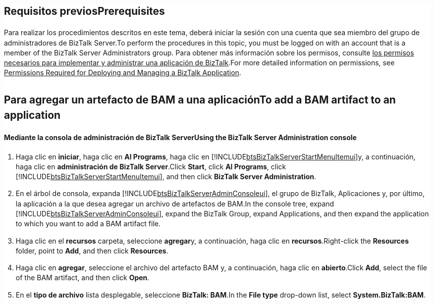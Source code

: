 ## <a name="prerequisites"></a><span data-ttu-id="a202b-109">Requisitos previos</span><span class="sxs-lookup"><span data-stu-id="a202b-109">Prerequisites</span></span>  
 <span data-ttu-id="a202b-110">Para realizar los procedimientos descritos en este tema, deberá iniciar la sesión con una cuenta que sea miembro del grupo de administradores de BizTalk Server.</span><span class="sxs-lookup"><span data-stu-id="a202b-110">To perform the procedures in this topic, you must be logged on with an account that is a member of the BizTalk Server Administrators group.</span></span> <span data-ttu-id="a202b-111">Para obtener más información sobre los permisos, consulte [los permisos necesarios para implementar y administrar una aplicación de BizTalk](../core/permissions-required-for-deploying-and-managing-a-biztalk-application.md).</span><span class="sxs-lookup"><span data-stu-id="a202b-111">For more detailed information on permissions, see [Permissions Required for Deploying and Managing a BizTalk Application](../core/permissions-required-for-deploying-and-managing-a-biztalk-application.md).</span></span>  
  
## <a name="to-add-a-bam-artifact-to-an-application"></a><span data-ttu-id="a202b-112">Para agregar un artefacto de BAM a una aplicación</span><span class="sxs-lookup"><span data-stu-id="a202b-112">To add a BAM artifact to an application</span></span>  
  
#### <a name="using-the-biztalk-server-administration-console"></a><span data-ttu-id="a202b-113">Mediante la consola de administración de BizTalk Server</span><span class="sxs-lookup"><span data-stu-id="a202b-113">Using the BizTalk Server Administration console</span></span>  
  
1. <span data-ttu-id="a202b-114">Haga clic en **iniciar**, haga clic en **Al Programs**, haga clic en [!INCLUDE[btsBizTalkServerStartMenuItemui](../includes/btsbiztalkserverstartmenuitemui-md.md)]y, a continuación, haga clic en **administración de BizTalk Server**.</span><span class="sxs-lookup"><span data-stu-id="a202b-114">Click **Start**, click **Al Programs**, click [!INCLUDE[btsBizTalkServerStartMenuItemui](../includes/btsbiztalkserverstartmenuitemui-md.md)], and then click **BizTalk Server Administration**.</span></span>  
  
2. <span data-ttu-id="a202b-115">En el árbol de consola, expanda [!INCLUDE[btsBizTalkServerAdminConsoleui](../includes/btsbiztalkserveradminconsoleui-md.md)], el grupo de BizTalk, Aplicaciones y, por último, la aplicación a la que desea agregar un archivo de artefactos de BAM.</span><span class="sxs-lookup"><span data-stu-id="a202b-115">In the console tree, expand [!INCLUDE[btsBizTalkServerAdminConsoleui](../includes/btsbiztalkserveradminconsoleui-md.md)], expand the BizTalk Group, expand Applications, and then expand the application to which you want to add a BAM artifact file.</span></span>  
  
3. <span data-ttu-id="a202b-116">Haga clic en el **recursos** carpeta, seleccione **agregar**y, a continuación, haga clic en **recursos**.</span><span class="sxs-lookup"><span data-stu-id="a202b-116">Right-click the **Resources** folder, point to **Add**, and then click **Resources**.</span></span>  
  
4. <span data-ttu-id="a202b-117">Haga clic en **agregar**, seleccione el archivo del artefacto BAM y, a continuación, haga clic en **abierto**.</span><span class="sxs-lookup"><span data-stu-id="a202b-117">Click **Add**, select the file of the BAM artifact, and then click **Open**.</span></span>  
  
5. <span data-ttu-id="a202b-118">En el **tipo de archivo** lista desplegable, seleccione **BizTalk: BAM**.</span><span class="sxs-lookup"><span data-stu-id="a202b-118">In the **File type** drop-down list, select **System.BizTalk:BAM**.</span></span>  
  